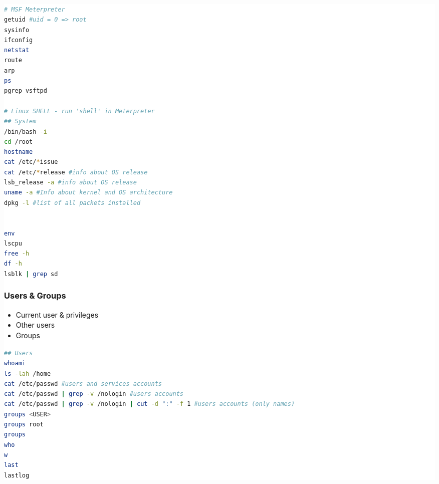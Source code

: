 ```bash
# MSF Meterpreter
getuid #uid = 0 => root
sysinfo
ifconfig
netstat
route
arp
ps
pgrep vsftpd

# Linux SHELL - run 'shell' in Meterpreter
## System
/bin/bash -i
cd /root
hostname
cat /etc/*issue
cat /etc/*release #info about OS release
lsb_release -a #info about OS release
uname -a #Info about kernel and OS architecture
dpkg -l #list of all packets installed 


env
lscpu
free -h
df -h
lsblk | grep sd
```

### Users & Groups <a href="#users-and-groups-1" id="users-and-groups-1"></a>

* Current user & privileges
* Other users
* Groups

```bash
## Users
whoami
ls -lah /home
cat /etc/passwd #users and services accounts
cat /etc/passwd | grep -v /nologin #users accounts
cat /etc/passwd | grep -v /nologin | cut -d ":" -f 1 #users accounts (only names)
groups <USER>
groups root
groups
who
w
last
lastlog
```
